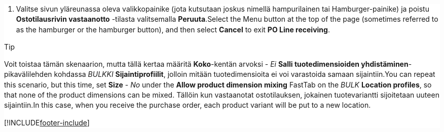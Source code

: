 1. <span data-ttu-id="c08c3-266">Valitse sivun yläreunassa oleva valikkopainike (jota kutsutaan joskus nimellä hampurilainen tai Hamburger-painike) ja poistu **Ostotilausrivin vastaanotto** -tilasta valitsemalla **Peruuta**.</span><span class="sxs-lookup"><span data-stu-id="c08c3-266">Select the Menu button at the top of the page (sometimes referred to as the hamburger or the hamburger button), and then select **Cancel** to exit **PO Line receiving**.</span></span>

> [!TIP]
> <span data-ttu-id="c08c3-267">Voit toistaa tämän skenaarion, mutta tällä kertaa määritä **Koko**-kentän arvoksi  - *Ei* **Salli tuotedimensioiden yhdistäminen**-pikavälilehden kohdassa *BULKKI* **Sijaintiprofiilit**, jolloin mitään tuotedimensioita ei voi varastoida samaan sijaintiin.</span><span class="sxs-lookup"><span data-stu-id="c08c3-267">You can repeat this scenario, but this time, set **Size** - *No* under the **Allow product dimension mixing** FastTab on the *BULK* **Location profiles**, so that none of the product dimensions can be mixed.</span></span> <span data-ttu-id="c08c3-268">Tällöin kun vastaanotat ostotilauksen, jokainen tuotevariantti sijoitetaan uuteen sijaintiin.</span><span class="sxs-lookup"><span data-stu-id="c08c3-268">In this case, when you receive the purchase order, each product variant will be put to a new location.</span></span>

[!INCLUDE[footer-include](../../includes/footer-banner.md)]